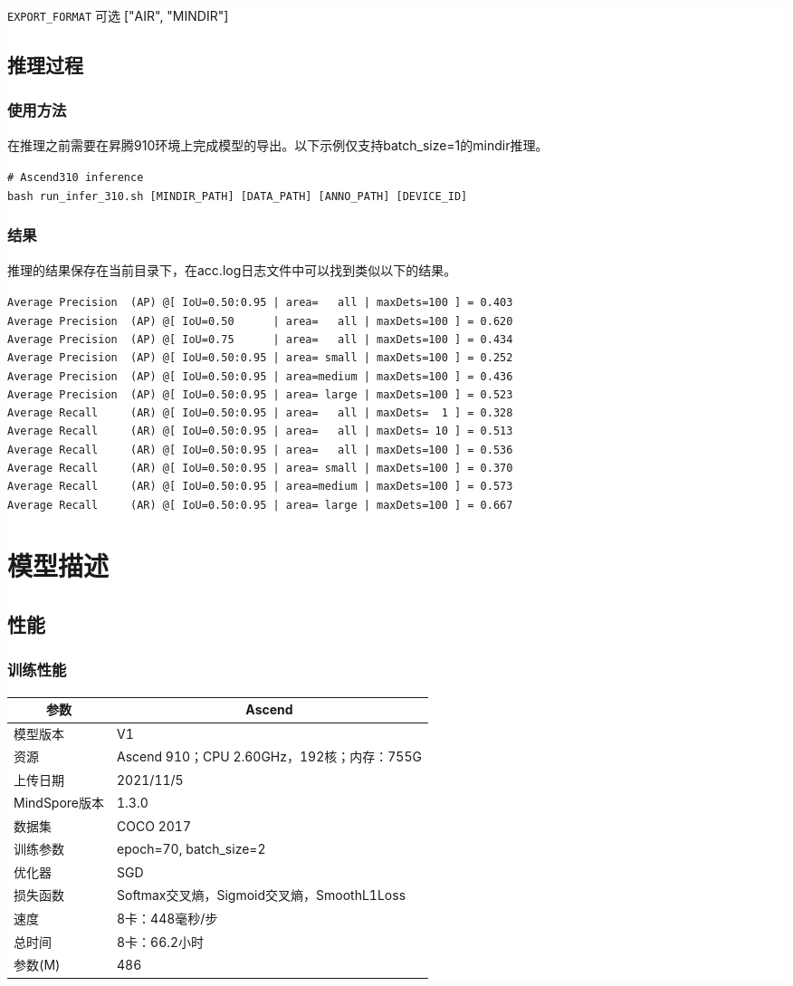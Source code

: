 `EXPORT_FORMAT` 可选 ["AIR", "MINDIR"]

## 推理过程

### 使用方法

在推理之前需要在昇腾910环境上完成模型的导出。以下示例仅支持batch_size=1的mindir推理。

```shell
# Ascend310 inference
bash run_infer_310.sh [MINDIR_PATH] [DATA_PATH] [ANNO_PATH] [DEVICE_ID]
```

### 结果

推理的结果保存在当前目录下，在acc.log日志文件中可以找到类似以下的结果。

```log
Average Precision  (AP) @[ IoU=0.50:0.95 | area=   all | maxDets=100 ] = 0.403
Average Precision  (AP) @[ IoU=0.50      | area=   all | maxDets=100 ] = 0.620
Average Precision  (AP) @[ IoU=0.75      | area=   all | maxDets=100 ] = 0.434
Average Precision  (AP) @[ IoU=0.50:0.95 | area= small | maxDets=100 ] = 0.252
Average Precision  (AP) @[ IoU=0.50:0.95 | area=medium | maxDets=100 ] = 0.436
Average Precision  (AP) @[ IoU=0.50:0.95 | area= large | maxDets=100 ] = 0.523
Average Recall     (AR) @[ IoU=0.50:0.95 | area=   all | maxDets=  1 ] = 0.328
Average Recall     (AR) @[ IoU=0.50:0.95 | area=   all | maxDets= 10 ] = 0.513
Average Recall     (AR) @[ IoU=0.50:0.95 | area=   all | maxDets=100 ] = 0.536
Average Recall     (AR) @[ IoU=0.50:0.95 | area= small | maxDets=100 ] = 0.370
Average Recall     (AR) @[ IoU=0.50:0.95 | area=medium | maxDets=100 ] = 0.573
Average Recall     (AR) @[ IoU=0.50:0.95 | area= large | maxDets=100 ] = 0.667

```

# 模型描述

## 性能

### 训练性能

| 参数 |Ascend |
| -------------------------- | ----------------------------------------------------------- |
| 模型版本 | V1 |
| 资源 | Ascend 910；CPU 2.60GHz，192核；内存：755G |
| 上传日期 | 2021/11/5 |
| MindSpore版本 | 1.3.0 |
| 数据集 | COCO 2017 |
| 训练参数 | epoch=70, batch_size=2 |
| 优化器 | SGD |
| 损失函数 | Softmax交叉熵，Sigmoid交叉熵，SmoothL1Loss |
| 速度 | 8卡：448毫秒/步 |
| 总时间 | 8卡：66.2小时 |
| 参数(M) | 486 |
